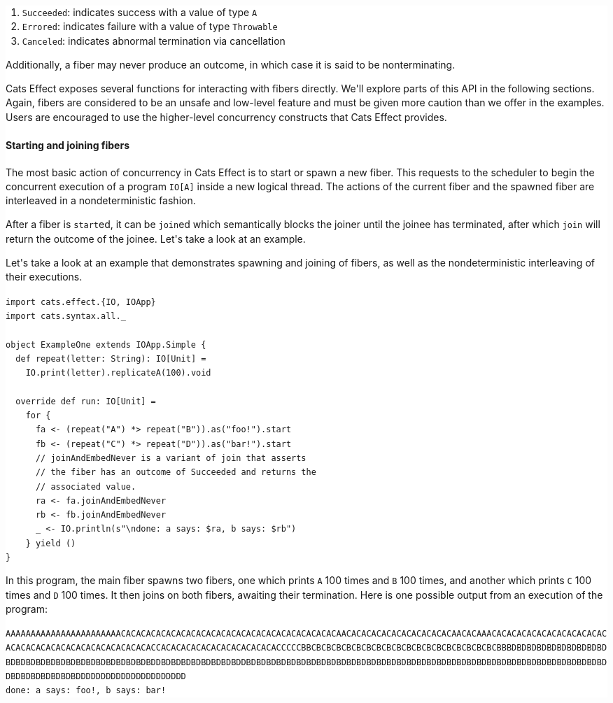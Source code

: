 1. `Succeeded`: indicates success with a value of type `A`
2. `Errored`: indicates failure with a value of type `Throwable`
3. `Canceled`: indicates abnormal termination via cancellation

Additionally, a fiber may never produce an outcome, in which case it is said to 
be nonterminating.

Cats Effect exposes several functions for interacting with fibers directly.
We'll explore parts of this API in the following sections. Again, fibers are
considered to be an unsafe and low-level feature and must be given more caution 
than we offer in the examples. Users are encouraged to use the higher-level 
concurrency constructs that Cats Effect provides.

#### Starting and joining fibers
The most basic action of concurrency in Cats Effect is to start or spawn a new
fiber. This requests to the scheduler to begin the concurrent execution of a
program `IO[A]` inside a new logical thread. The actions of the current fiber
and the spawned fiber are interleaved in a nondeterministic fashion.

After a fiber is `start`ed, it can be `join`ed which semantically blocks the
joiner until the joinee has terminated, after which `join` will return the 
outcome of the joinee. Let's take a look at an example.

Let's take a look at an example that demonstrates spawning and joining of 
fibers, as well as the nondeterministic interleaving of their executions.

```tut:silent
import cats.effect.{IO, IOApp}
import cats.syntax.all._

object ExampleOne extends IOApp.Simple {
  def repeat(letter: String): IO[Unit] =
    IO.print(letter).replicateA(100).void

  override def run: IO[Unit] =
    for {
      fa <- (repeat("A") *> repeat("B")).as("foo!").start
      fb <- (repeat("C") *> repeat("D")).as("bar!").start
      // joinAndEmbedNever is a variant of join that asserts
      // the fiber has an outcome of Succeeded and returns the
      // associated value.
      ra <- fa.joinAndEmbedNever
      rb <- fb.joinAndEmbedNever
      _ <- IO.println(s"\ndone: a says: $ra, b says: $rb")
    } yield ()
}
```

In this program, the main fiber spawns two fibers, one which prints `A` 100 
times and `B` 100 times, and another which prints `C` 100 times and `D` 100 
times. It then joins on both fibers, awaiting their termination. Here is one 
possible output from an execution of the program:

```
AAAAAAAAAAAAAAAAAAAAAAACACACACACACACACACACACACACACACACACACACACACACAACACACACACACACACACACACAACACAAACACACACACACACACACACACACACACACACACACACACACACACACACACACCACACACACACACACACACACACACCCCCBBCBCBCBCBCBCBCBCBCBCBCBCBCBCBCBCBCBCBCBBBDBDBDBDBDBDBDBDBDBDBDBDBDBDBDBDBDBDBDBDBDBDBDBDBDDBDBDBDBDBDBDBDBDDBDBDBDBDBDBDBDBDBDBDBDBDBDBDBDBDBDBDBDBDBDBDBDBDBDBDBDBDBDBDBDBDBDBDBDBDDBDBDBDBDBDBDBDDDDDDDDDDDDDDDDDDDDDD
done: a says: foo!, b says: bar!
```
